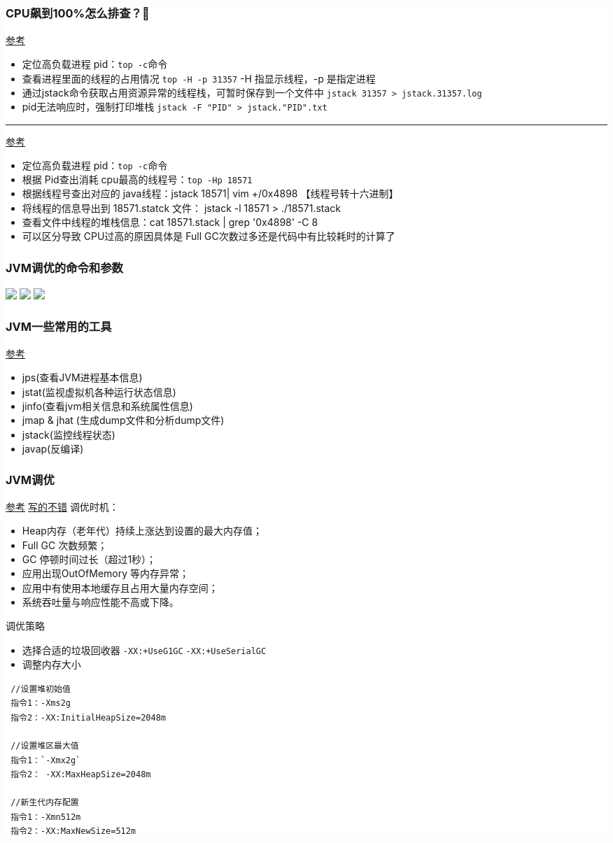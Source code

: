### CPU飙到100%怎么排查？🐋
[参考](https://blog.csdn.net/weixin_41563161/article/details/104627299)
- 定位高负载进程 pid：`top -c`命令
- 查看进程里面的线程的占用情况  `top -H -p 31357` -H 指显示线程，-p 是指定进程
- 通过jstack命令获取占用资源异常的线程栈，可暂时保存到一个文件中 `jstack 31357 > jstack.31357.log`
- pid无法响应时，强制打印堆栈  `jstack -F "PID" > jstack."PID".txt`
***
[参考](https://cloud.tencent.com/developer/article/1824235)
- 定位高负载进程 pid：`top -c`命令
- 根据 Pid查出消耗 cpu最高的线程号：`top -Hp 18571`
- 根据线程号查出对应的 java线程：jstack 18571| vim +/0x4898  【线程号转十六进制】
- 将线程的信息导出到 18571.statck 文件： jstack -l 18571 > ./18571.stack
- 查看文件中线程的堆栈信息：cat 18571.stack | grep '0x4898' -C 8
- 可以区分导致 CPU过高的原因具体是 Full GC次数过多还是代码中有比较耗时的计算了

### JVM调优的命令和参数
![](image/ml1.png)
![](image/ml2.png)
![](image/ml3.png)

### JVM一些常用的工具
[参考](https://juejin.cn/post/7079739884004442120)
- jps(查看JVM进程基本信息)
- jstat(监视虚拟机各种运行状态信息)
- jinfo(查看jvm相关信息和系统属性信息)
- jmap & jhat (生成dump文件和分析dump文件)
- jstack(监控线程状态)
- javap(反编译)

### JVM调优
[参考](https://zhuanlan.zhihu.com/p/363961261)
[写的不错](https://segmentfault.com/a/1190000021287236)
调优时机：
- Heap内存（老年代）持续上涨达到设置的最大内存值；
- Full GC 次数频繁；
- GC 停顿时间过长（超过1秒）；
- 应用出现OutOfMemory 等内存异常；
- 应用中有使用本地缓存且占用大量内存空间；
- 系统吞吐量与响应性能不高或下降。

调优策略
- 选择合适的垃圾回收器 `-XX:+UseG1GC`   `-XX:+UseSerialGC`
- 调整内存大小
```
 //设置堆初始值
 指令1：-Xms2g
 指令2：-XX:InitialHeapSize=2048m

 //设置堆区最大值
 指令1：`-Xmx2g` 
 指令2： -XX:MaxHeapSize=2048m

 //新生代内存配置
 指令1：-Xmn512m
 指令2：-XX:MaxNewSize=512m
```
